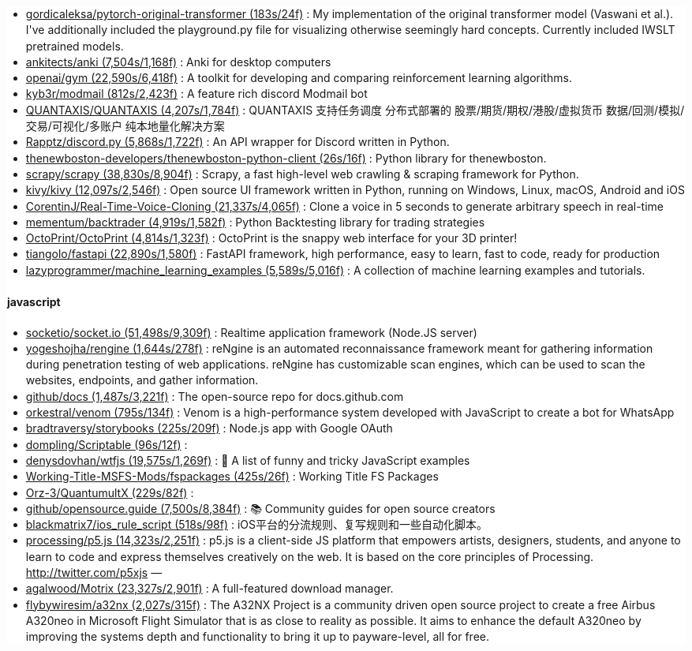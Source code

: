 * [gordicaleksa/pytorch-original-transformer (183s/24f)](https://github.com/gordicaleksa/pytorch-original-transformer) : My implementation of the original transformer model (Vaswani et al.). I've additionally included the playground.py file for visualizing otherwise seemingly hard concepts. Currently included IWSLT pretrained models.
* [ankitects/anki (7,504s/1,168f)](https://github.com/ankitects/anki) : Anki for desktop computers
* [openai/gym (22,590s/6,418f)](https://github.com/openai/gym) : A toolkit for developing and comparing reinforcement learning algorithms.
* [kyb3r/modmail (812s/2,423f)](https://github.com/kyb3r/modmail) : A feature rich discord Modmail bot
* [QUANTAXIS/QUANTAXIS (4,207s/1,784f)](https://github.com/QUANTAXIS/QUANTAXIS) : QUANTAXIS 支持任务调度 分布式部署的 股票/期货/期权/港股/虚拟货币 数据/回测/模拟/交易/可视化/多账户 纯本地量化解决方案
* [Rapptz/discord.py (5,868s/1,722f)](https://github.com/Rapptz/discord.py) : An API wrapper for Discord written in Python.
* [thenewboston-developers/thenewboston-python-client (26s/16f)](https://github.com/thenewboston-developers/thenewboston-python-client) : Python library for thenewboston.
* [scrapy/scrapy (38,830s/8,904f)](https://github.com/scrapy/scrapy) : Scrapy, a fast high-level web crawling & scraping framework for Python.
* [kivy/kivy (12,097s/2,546f)](https://github.com/kivy/kivy) : Open source UI framework written in Python, running on Windows, Linux, macOS, Android and iOS
* [CorentinJ/Real-Time-Voice-Cloning (21,337s/4,065f)](https://github.com/CorentinJ/Real-Time-Voice-Cloning) : Clone a voice in 5 seconds to generate arbitrary speech in real-time
* [mementum/backtrader (4,919s/1,582f)](https://github.com/mementum/backtrader) : Python Backtesting library for trading strategies
* [OctoPrint/OctoPrint (4,814s/1,323f)](https://github.com/OctoPrint/OctoPrint) : OctoPrint is the snappy web interface for your 3D printer!
* [tiangolo/fastapi (22,890s/1,580f)](https://github.com/tiangolo/fastapi) : FastAPI framework, high performance, easy to learn, fast to code, ready for production
* [lazyprogrammer/machine_learning_examples (5,589s/5,016f)](https://github.com/lazyprogrammer/machine_learning_examples) : A collection of machine learning examples and tutorials.

#### javascript
* [socketio/socket.io (51,498s/9,309f)](https://github.com/socketio/socket.io) : Realtime application framework (Node.JS server)
* [yogeshojha/rengine (1,644s/278f)](https://github.com/yogeshojha/rengine) : reNgine is an automated reconnaissance framework meant for gathering information during penetration testing of web applications. reNgine has customizable scan engines, which can be used to scan the websites, endpoints, and gather information.
* [github/docs (1,487s/3,221f)](https://github.com/github/docs) : The open-source repo for docs.github.com
* [orkestral/venom (795s/134f)](https://github.com/orkestral/venom) : Venom is a high-performance system developed with JavaScript to create a bot for WhatsApp
* [bradtraversy/storybooks (225s/209f)](https://github.com/bradtraversy/storybooks) : Node.js app with Google OAuth
* [dompling/Scriptable (96s/12f)](https://github.com/dompling/Scriptable) : 
* [denysdovhan/wtfjs (19,575s/1,269f)](https://github.com/denysdovhan/wtfjs) : 🤪 A list of funny and tricky JavaScript examples
* [Working-Title-MSFS-Mods/fspackages (425s/26f)](https://github.com/Working-Title-MSFS-Mods/fspackages) : Working Title FS Packages
* [Orz-3/QuantumultX (229s/82f)](https://github.com/Orz-3/QuantumultX) : 
* [github/opensource.guide (7,500s/8,384f)](https://github.com/github/opensource.guide) : 📚 Community guides for open source creators
* [blackmatrix7/ios_rule_script (518s/98f)](https://github.com/blackmatrix7/ios_rule_script) : iOS平台的分流规则、复写规则和一些自动化脚本。
* [processing/p5.js (14,323s/2,251f)](https://github.com/processing/p5.js) : p5.js is a client-side JS platform that empowers artists, designers, students, and anyone to learn to code and express themselves creatively on the web. It is based on the core principles of Processing. http://twitter.com/p5xjs —
* [agalwood/Motrix (23,327s/2,901f)](https://github.com/agalwood/Motrix) : A full-featured download manager.
* [flybywiresim/a32nx (2,027s/315f)](https://github.com/flybywiresim/a32nx) : The A32NX Project is a community driven open source project to create a free Airbus A320neo in Microsoft Flight Simulator that is as close to reality as possible. It aims to enhance the default A320neo by improving the systems depth and functionality to bring it up to payware-level, all for free.